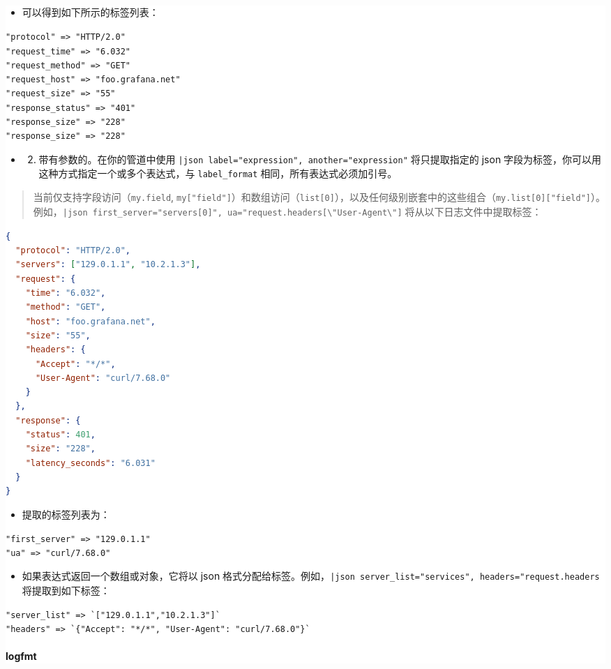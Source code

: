 - 可以得到如下所示的标签列表：

```text
"protocol" => "HTTP/2.0"
"request_time" => "6.032"
"request_method" => "GET"
"request_host" => "foo.grafana.net"
"request_size" => "55"
"response_status" => "401"
"response_size" => "228"
"response_size" => "228"
```

- 2. 带有参数的。在你的管道中使用 `|json label="expression", another="expression"` 将只提取指定的 json 字段为标签，你可以用这种方式指定一个或多个表达式，与 `label_format` 相同，所有表达式必须加引号。

> 当前仅支持字段访问（`my.field`, `my["field"]`）和数组访问（`list[0]`），以及任何级别嵌套中的这些组合（`my.list[0]["field"]`）。
> 例如，`|json first_server="servers[0]", ua="request.headers[\"User-Agent\"]` 将从以下日志文件中提取标签：

```json
{
  "protocol": "HTTP/2.0",
  "servers": ["129.0.1.1", "10.2.1.3"],
  "request": {
    "time": "6.032",
    "method": "GET",
    "host": "foo.grafana.net",
    "size": "55",
    "headers": {
      "Accept": "*/*",
      "User-Agent": "curl/7.68.0"
    }
  },
  "response": {
    "status": 401,
    "size": "228",
    "latency_seconds": "6.031"
  }
}
```

- 提取的标签列表为：

```text
"first_server" => "129.0.1.1"
"ua" => "curl/7.68.0"
```

- 如果表达式返回一个数组或对象，它将以 json 格式分配给标签。例如，`|json server_list="services", headers="request.headers` 将提取到如下标签：

```text
"server_list" => `["129.0.1.1","10.2.1.3"]`
"headers" => `{"Accept": "*/*", "User-Agent": "curl/7.68.0"}`
```

#### logfmt
